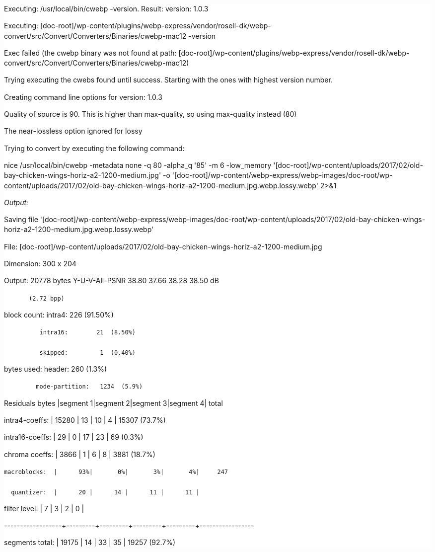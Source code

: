 Executing: /usr/local/bin/cwebp -version. Result: version: 1.0.3

Executing: [doc-root]/wp-content/plugins/webp-express/vendor/rosell-dk/webp-convert/src/Convert/Converters/Binaries/cwebp-mac12 -version

Exec failed (the cwebp binary was not found at path: [doc-root]/wp-content/plugins/webp-express/vendor/rosell-dk/webp-convert/src/Convert/Converters/Binaries/cwebp-mac12)

Trying executing the cwebs found until success. Starting with the ones with highest version number.

Creating command line options for version: 1.0.3

Quality of source is 90. This is higher than max-quality, so using max-quality instead (80)

The near-lossless option ignored for lossy

Trying to convert by executing the following command:

nice /usr/local/bin/cwebp -metadata none -q 80 -alpha_q '85' -m 6 -low_memory '[doc-root]/wp-content/uploads/2017/02/old-bay-chicken-wings-horiz-a2-1200-medium.jpg' -o '[doc-root]/wp-content/webp-express/webp-images/doc-root/wp-content/uploads/2017/02/old-bay-chicken-wings-horiz-a2-1200-medium.jpg.webp.lossy.webp' 2>&1


*Output:* 

Saving file '[doc-root]/wp-content/webp-express/webp-images/doc-root/wp-content/uploads/2017/02/old-bay-chicken-wings-horiz-a2-1200-medium.jpg.webp.lossy.webp'

File:      [doc-root]/wp-content/uploads/2017/02/old-bay-chicken-wings-horiz-a2-1200-medium.jpg

Dimension: 300 x 204

Output:    20778 bytes Y-U-V-All-PSNR 38.80 37.66 38.28   38.50 dB

           (2.72 bpp)

block count:  intra4:        226  (91.50%)

              intra16:        21  (8.50%)

              skipped:         1  (0.40%)

bytes used:  header:            260  (1.3%)

             mode-partition:   1234  (5.9%)

 Residuals bytes  |segment 1|segment 2|segment 3|segment 4|  total

  intra4-coeffs:  |   15280 |      13 |      10 |       4 |   15307  (73.7%)

 intra16-coeffs:  |      29 |       0 |      17 |      23 |      69  (0.3%)

  chroma coeffs:  |    3866 |       1 |       6 |       8 |    3881  (18.7%)

    macroblocks:  |      93%|       0%|       3%|       4%|     247

      quantizer:  |      20 |      14 |      11 |      11 |

   filter level:  |       7 |       3 |       2 |       0 |

------------------+---------+---------+---------+---------+-----------------

 segments total:  |   19175 |      14 |      33 |      35 |   19257  (92.7%)
